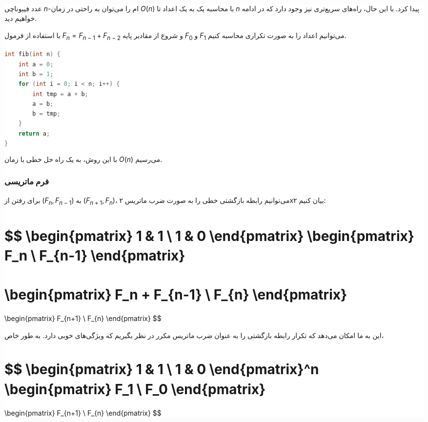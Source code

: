 عدد فیبوناچی $n$-ام را می‌توان به راحتی در زمان $O(n)$ با محاسبه یک به یک اعداد تا $n$ پیدا کرد. با این حال، راه‌های سریع‌تری نیز وجود دارد که در ادامه خواهیم دید.

با استفاده از فرمول $F_n = F_{n-1} + F_{n-2}$ و شروع از مقادیر پایه $F_0$ و $F_1$ می‌توانیم اعداد را به صورت تکراری محاسبه کنیم.

```cpp file=fibonacci_linear
int fib(int n) {
    int a = 0;
    int b = 1;
    for (int i = 0; i < n; i++) {
        int tmp = a + b;
        a = b;
        b = tmp;
    }
    return a;
}
```

با این روش، به یک راه حل خطی با زمان $O(n)$ می‌رسیم.

### فرم ماتریسی

برای رفتن از $(F_n, F_{n-1})$ به $(F_{n+1}, F_n)$، می‌توانیم رابطه بازگشتی خطی را به صورت ضرب ماتریس ۲x۲ بیان کنیم:

$$
\begin{pmatrix}
1 & 1 \\
1 & 0
\end{pmatrix}
\begin{pmatrix}
F_n \\
F_{n-1}
\end{pmatrix}
=
\begin{pmatrix}
F_n + F_{n-1}  \\
F_{n}
\end{pmatrix}
=
\begin{pmatrix}
F_{n+1}  \\
F_{n}
\end{pmatrix}
$$

این به ما امکان می‌دهد که تکرار رابطه بازگشتی را به عنوان ضرب ماتریس مکرر در نظر بگیریم که ویژگی‌های خوبی دارد. به طور خاص،

$$
\begin{pmatrix}
1 & 1 \\
1 & 0
\end{pmatrix}^n
\begin{pmatrix}
F_1 \\
F_0
\end{pmatrix}
=
\begin{pmatrix}
F_{n+1}  \\
F_{n}
\end{pmatrix}
$$
